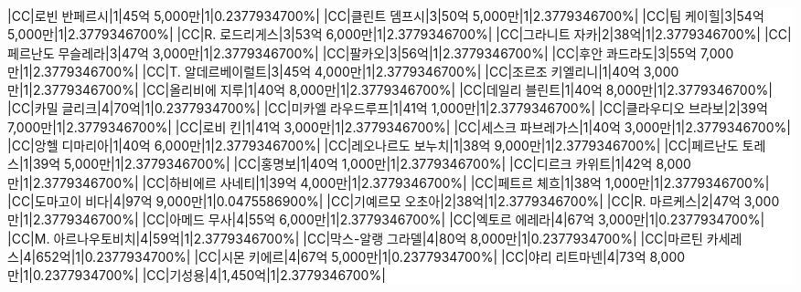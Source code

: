 |CC|로빈 반페르시|1|45억 5,000만|1|0.2377934700%|
|CC|클린트 뎀프시|3|50억 5,000만|1|2.3779346700%|
|CC|팀 케이힐|3|54억 5,000만|1|2.3779346700%|
|CC|R. 로드리게스|3|53억 6,000만|1|2.3779346700%|
|CC|그라니트 자카|2|38억|1|2.3779346700%|
|CC|페르난도 무슬레라|3|47억 3,000만|1|2.3779346700%|
|CC|팔카오|3|56억|1|2.3779346700%|
|CC|후안 콰드라도|3|55억 7,000만|1|2.3779346700%|
|CC|T. 알데르베이럴트|3|45억 4,000만|1|2.3779346700%|
|CC|조르조 키엘리니|1|40억 3,000만|1|2.3779346700%|
|CC|올리비에 지루|1|40억 8,000만|1|2.3779346700%|
|CC|데일리 블린트|1|40억 8,000만|1|2.3779346700%|
|CC|카밀 글리크|4|70억|1|0.2377934700%|
|CC|미카엘 라우드루프|1|41억 1,000만|1|2.3779346700%|
|CC|클라우디오 브라보|2|39억 7,000만|1|2.3779346700%|
|CC|로비 킨|1|41억 3,000만|1|2.3779346700%|
|CC|세스크 파브레가스|1|40억 3,000만|1|2.3779346700%|
|CC|앙헬 디마리아|1|40억 6,000만|1|2.3779346700%|
|CC|레오나르도 보누치|1|38억 9,000만|1|2.3779346700%|
|CC|페르난도 토레스|1|39억 5,000만|1|2.3779346700%|
|CC|홍명보|1|40억 1,000만|1|2.3779346700%|
|CC|디르크 카위트|1|42억 8,000만|1|2.3779346700%|
|CC|하비에르 사네티|1|39억 4,000만|1|2.3779346700%|
|CC|페트르 체흐|1|38억 1,000만|1|2.3779346700%|
|CC|도마고이 비다|4|97억 9,000만|1|0.0475586900%|
|CC|기예르모 오초아|2|38억|1|2.3779346700%|
|CC|R. 마르케스|2|47억 3,000만|1|2.3779346700%|
|CC|아메드 무사|4|55억 6,000만|1|2.3779346700%|
|CC|엑토르 에레라|4|67억 3,000만|1|0.2377934700%|
|CC|M. 아르나우토비치|4|59억|1|2.3779346700%|
|CC|막스-알랭 그라델|4|80억 8,000만|1|0.2377934700%|
|CC|마르틴 카세레스|4|652억|1|0.2377934700%|
|CC|시몬 키에르|4|67억 5,000만|1|0.2377934700%|
|CC|야리 리트마넨|4|73억 8,000만|1|0.2377934700%|
|CC|기성용|4|1,450억|1|2.3779346700%|
